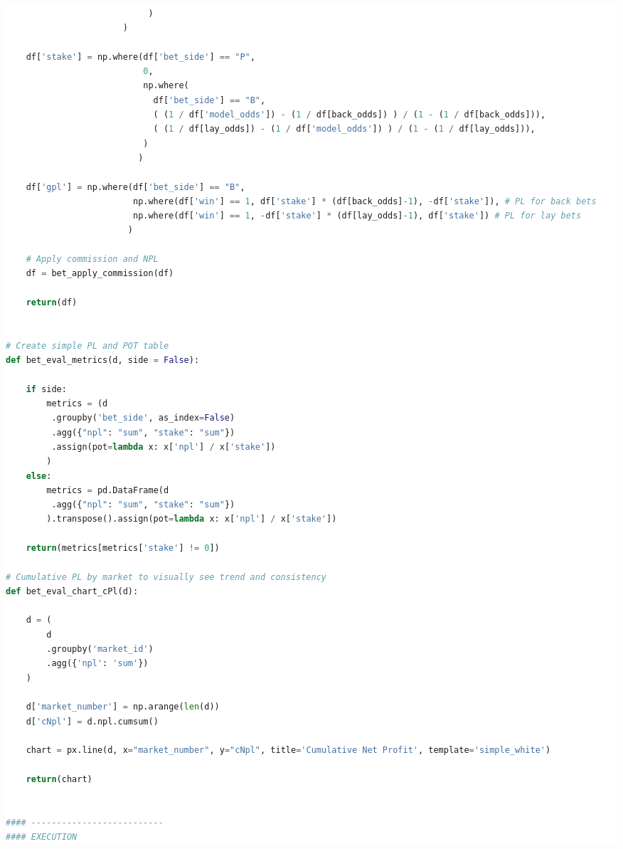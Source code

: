 ``` Python
                            )
                       )
    
    df['stake'] = np.where(df['bet_side'] == "P",
                           0,
                           np.where(
                             df['bet_side'] == "B",
                             ( (1 / df['model_odds']) - (1 / df[back_odds]) ) / (1 - (1 / df[back_odds])),
                             ( (1 / df[lay_odds]) - (1 / df['model_odds']) ) / (1 - (1 / df[lay_odds])),
                           )
                          )
    
    df['gpl'] = np.where(df['bet_side'] == "B", 
                         np.where(df['win'] == 1, df['stake'] * (df[back_odds]-1), -df['stake']), # PL for back bets
                         np.where(df['win'] == 1, -df['stake'] * (df[lay_odds]-1), df['stake']) # PL for lay bets
                        )
    
    # Apply commission and NPL
    df = bet_apply_commission(df)
    
    return(df)
    
    
# Create simple PL and POT table
def bet_eval_metrics(d, side = False):
    
    if side:
        metrics = (d
         .groupby('bet_side', as_index=False)
         .agg({"npl": "sum", "stake": "sum"})
         .assign(pot=lambda x: x['npl'] / x['stake'])
        )
    else:
        metrics = pd.DataFrame(d
         .agg({"npl": "sum", "stake": "sum"})
        ).transpose().assign(pot=lambda x: x['npl'] / x['stake'])
    
    return(metrics[metrics['stake'] != 0])

# Cumulative PL by market to visually see trend and consistency
def bet_eval_chart_cPl(d):
    
    d = (
        d
        .groupby('market_id')
        .agg({'npl': 'sum'})
    )
    
    d['market_number'] = np.arange(len(d))
    d['cNpl'] = d.npl.cumsum()
    
    chart = px.line(d, x="market_number", y="cNpl", title='Cumulative Net Profit', template='simple_white')

    return(chart)


#### --------------------------
#### EXECUTION
```